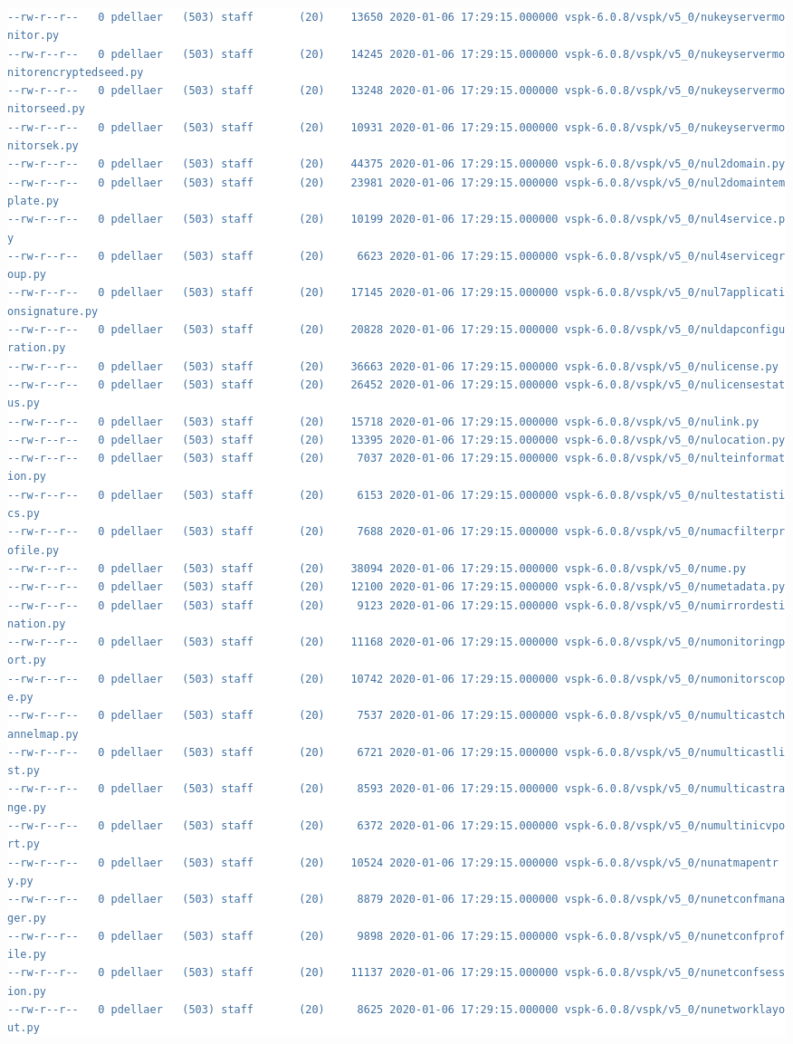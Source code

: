 ```diff
--rw-r--r--   0 pdellaer   (503) staff       (20)    13650 2020-01-06 17:29:15.000000 vspk-6.0.8/vspk/v5_0/nukeyservermonitor.py
--rw-r--r--   0 pdellaer   (503) staff       (20)    14245 2020-01-06 17:29:15.000000 vspk-6.0.8/vspk/v5_0/nukeyservermonitorencryptedseed.py
--rw-r--r--   0 pdellaer   (503) staff       (20)    13248 2020-01-06 17:29:15.000000 vspk-6.0.8/vspk/v5_0/nukeyservermonitorseed.py
--rw-r--r--   0 pdellaer   (503) staff       (20)    10931 2020-01-06 17:29:15.000000 vspk-6.0.8/vspk/v5_0/nukeyservermonitorsek.py
--rw-r--r--   0 pdellaer   (503) staff       (20)    44375 2020-01-06 17:29:15.000000 vspk-6.0.8/vspk/v5_0/nul2domain.py
--rw-r--r--   0 pdellaer   (503) staff       (20)    23981 2020-01-06 17:29:15.000000 vspk-6.0.8/vspk/v5_0/nul2domaintemplate.py
--rw-r--r--   0 pdellaer   (503) staff       (20)    10199 2020-01-06 17:29:15.000000 vspk-6.0.8/vspk/v5_0/nul4service.py
--rw-r--r--   0 pdellaer   (503) staff       (20)     6623 2020-01-06 17:29:15.000000 vspk-6.0.8/vspk/v5_0/nul4servicegroup.py
--rw-r--r--   0 pdellaer   (503) staff       (20)    17145 2020-01-06 17:29:15.000000 vspk-6.0.8/vspk/v5_0/nul7applicationsignature.py
--rw-r--r--   0 pdellaer   (503) staff       (20)    20828 2020-01-06 17:29:15.000000 vspk-6.0.8/vspk/v5_0/nuldapconfiguration.py
--rw-r--r--   0 pdellaer   (503) staff       (20)    36663 2020-01-06 17:29:15.000000 vspk-6.0.8/vspk/v5_0/nulicense.py
--rw-r--r--   0 pdellaer   (503) staff       (20)    26452 2020-01-06 17:29:15.000000 vspk-6.0.8/vspk/v5_0/nulicensestatus.py
--rw-r--r--   0 pdellaer   (503) staff       (20)    15718 2020-01-06 17:29:15.000000 vspk-6.0.8/vspk/v5_0/nulink.py
--rw-r--r--   0 pdellaer   (503) staff       (20)    13395 2020-01-06 17:29:15.000000 vspk-6.0.8/vspk/v5_0/nulocation.py
--rw-r--r--   0 pdellaer   (503) staff       (20)     7037 2020-01-06 17:29:15.000000 vspk-6.0.8/vspk/v5_0/nulteinformation.py
--rw-r--r--   0 pdellaer   (503) staff       (20)     6153 2020-01-06 17:29:15.000000 vspk-6.0.8/vspk/v5_0/nultestatistics.py
--rw-r--r--   0 pdellaer   (503) staff       (20)     7688 2020-01-06 17:29:15.000000 vspk-6.0.8/vspk/v5_0/numacfilterprofile.py
--rw-r--r--   0 pdellaer   (503) staff       (20)    38094 2020-01-06 17:29:15.000000 vspk-6.0.8/vspk/v5_0/nume.py
--rw-r--r--   0 pdellaer   (503) staff       (20)    12100 2020-01-06 17:29:15.000000 vspk-6.0.8/vspk/v5_0/numetadata.py
--rw-r--r--   0 pdellaer   (503) staff       (20)     9123 2020-01-06 17:29:15.000000 vspk-6.0.8/vspk/v5_0/numirrordestination.py
--rw-r--r--   0 pdellaer   (503) staff       (20)    11168 2020-01-06 17:29:15.000000 vspk-6.0.8/vspk/v5_0/numonitoringport.py
--rw-r--r--   0 pdellaer   (503) staff       (20)    10742 2020-01-06 17:29:15.000000 vspk-6.0.8/vspk/v5_0/numonitorscope.py
--rw-r--r--   0 pdellaer   (503) staff       (20)     7537 2020-01-06 17:29:15.000000 vspk-6.0.8/vspk/v5_0/numulticastchannelmap.py
--rw-r--r--   0 pdellaer   (503) staff       (20)     6721 2020-01-06 17:29:15.000000 vspk-6.0.8/vspk/v5_0/numulticastlist.py
--rw-r--r--   0 pdellaer   (503) staff       (20)     8593 2020-01-06 17:29:15.000000 vspk-6.0.8/vspk/v5_0/numulticastrange.py
--rw-r--r--   0 pdellaer   (503) staff       (20)     6372 2020-01-06 17:29:15.000000 vspk-6.0.8/vspk/v5_0/numultinicvport.py
--rw-r--r--   0 pdellaer   (503) staff       (20)    10524 2020-01-06 17:29:15.000000 vspk-6.0.8/vspk/v5_0/nunatmapentry.py
--rw-r--r--   0 pdellaer   (503) staff       (20)     8879 2020-01-06 17:29:15.000000 vspk-6.0.8/vspk/v5_0/nunetconfmanager.py
--rw-r--r--   0 pdellaer   (503) staff       (20)     9898 2020-01-06 17:29:15.000000 vspk-6.0.8/vspk/v5_0/nunetconfprofile.py
--rw-r--r--   0 pdellaer   (503) staff       (20)    11137 2020-01-06 17:29:15.000000 vspk-6.0.8/vspk/v5_0/nunetconfsession.py
--rw-r--r--   0 pdellaer   (503) staff       (20)     8625 2020-01-06 17:29:15.000000 vspk-6.0.8/vspk/v5_0/nunetworklayout.py
```